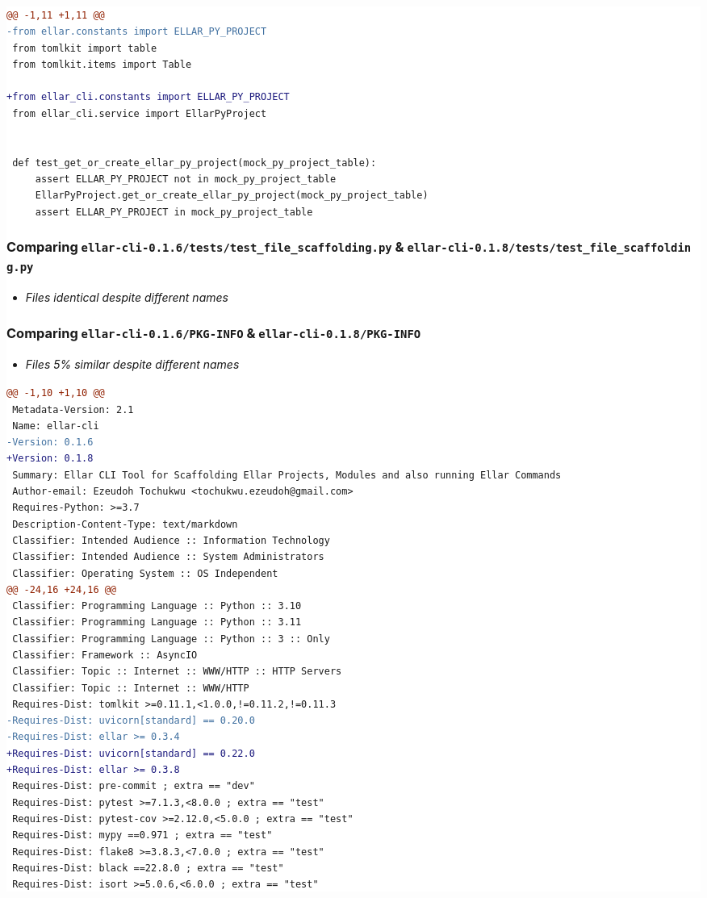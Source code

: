 ```diff
@@ -1,11 +1,11 @@
-from ellar.constants import ELLAR_PY_PROJECT
 from tomlkit import table
 from tomlkit.items import Table
 
+from ellar_cli.constants import ELLAR_PY_PROJECT
 from ellar_cli.service import EllarPyProject
 
 
 def test_get_or_create_ellar_py_project(mock_py_project_table):
     assert ELLAR_PY_PROJECT not in mock_py_project_table
     EllarPyProject.get_or_create_ellar_py_project(mock_py_project_table)
     assert ELLAR_PY_PROJECT in mock_py_project_table
```

### Comparing `ellar-cli-0.1.6/tests/test_file_scaffolding.py` & `ellar-cli-0.1.8/tests/test_file_scaffolding.py`

 * *Files identical despite different names*

### Comparing `ellar-cli-0.1.6/PKG-INFO` & `ellar-cli-0.1.8/PKG-INFO`

 * *Files 5% similar despite different names*

```diff
@@ -1,10 +1,10 @@
 Metadata-Version: 2.1
 Name: ellar-cli
-Version: 0.1.6
+Version: 0.1.8
 Summary: Ellar CLI Tool for Scaffolding Ellar Projects, Modules and also running Ellar Commands
 Author-email: Ezeudoh Tochukwu <tochukwu.ezeudoh@gmail.com>
 Requires-Python: >=3.7
 Description-Content-Type: text/markdown
 Classifier: Intended Audience :: Information Technology
 Classifier: Intended Audience :: System Administrators
 Classifier: Operating System :: OS Independent
@@ -24,16 +24,16 @@
 Classifier: Programming Language :: Python :: 3.10
 Classifier: Programming Language :: Python :: 3.11
 Classifier: Programming Language :: Python :: 3 :: Only
 Classifier: Framework :: AsyncIO
 Classifier: Topic :: Internet :: WWW/HTTP :: HTTP Servers
 Classifier: Topic :: Internet :: WWW/HTTP
 Requires-Dist: tomlkit >=0.11.1,<1.0.0,!=0.11.2,!=0.11.3
-Requires-Dist: uvicorn[standard] == 0.20.0
-Requires-Dist: ellar >= 0.3.4
+Requires-Dist: uvicorn[standard] == 0.22.0
+Requires-Dist: ellar >= 0.3.8
 Requires-Dist: pre-commit ; extra == "dev"
 Requires-Dist: pytest >=7.1.3,<8.0.0 ; extra == "test"
 Requires-Dist: pytest-cov >=2.12.0,<5.0.0 ; extra == "test"
 Requires-Dist: mypy ==0.971 ; extra == "test"
 Requires-Dist: flake8 >=3.8.3,<7.0.0 ; extra == "test"
 Requires-Dist: black ==22.8.0 ; extra == "test"
 Requires-Dist: isort >=5.0.6,<6.0.0 ; extra == "test"
```
